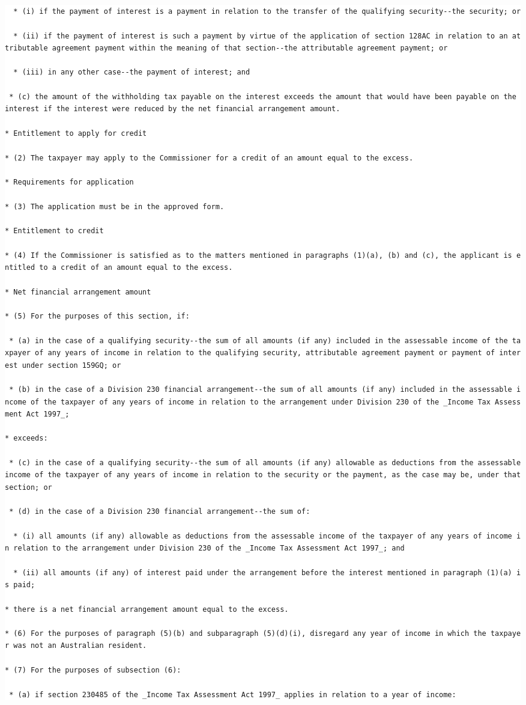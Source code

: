       * (i) if the payment of interest is a payment in relation to the transfer of the qualifying security--the security; or

      * (ii) if the payment of interest is such a payment by virtue of the application of section 128AC in relation to an attributable agreement payment within the meaning of that section--the attributable agreement payment; or

      * (iii) in any other case--the payment of interest; and

     * (c) the amount of the withholding tax payable on the interest exceeds the amount that would have been payable on the interest if the interest were reduced by the net financial arrangement amount.

    * Entitlement to apply for credit

    * (2) The taxpayer may apply to the Commissioner for a credit of an amount equal to the excess.

    * Requirements for application

    * (3) The application must be in the approved form.

    * Entitlement to credit

    * (4) If the Commissioner is satisfied as to the matters mentioned in paragraphs (1)(a), (b) and (c), the applicant is entitled to a credit of an amount equal to the excess.

    * Net financial arrangement amount

    * (5) For the purposes of this section, if:

     * (a) in the case of a qualifying security--the sum of all amounts (if any) included in the assessable income of the taxpayer of any years of income in relation to the qualifying security, attributable agreement payment or payment of interest under section 159GQ; or

     * (b) in the case of a Division 230 financial arrangement--the sum of all amounts (if any) included in the assessable income of the taxpayer of any years of income in relation to the arrangement under Division 230 of the _Income Tax Assessment Act 1997_;

    * exceeds: 

     * (c) in the case of a qualifying security--the sum of all amounts (if any) allowable as deductions from the assessable income of the taxpayer of any years of income in relation to the security or the payment, as the case may be, under that section; or

     * (d) in the case of a Division 230 financial arrangement--the sum of:

      * (i) all amounts (if any) allowable as deductions from the assessable income of the taxpayer of any years of income in relation to the arrangement under Division 230 of the _Income Tax Assessment Act 1997_; and

      * (ii) all amounts (if any) of interest paid under the arrangement before the interest mentioned in paragraph (1)(a) is paid;

    * there is a net financial arrangement amount equal to the excess.

    * (6) For the purposes of paragraph (5)(b) and subparagraph (5)(d)(i), disregard any year of income in which the taxpayer was not an Australian resident.

    * (7) For the purposes of subsection (6):

     * (a) if section 230485 of the _Income Tax Assessment Act 1997_ applies in relation to a year of income:

